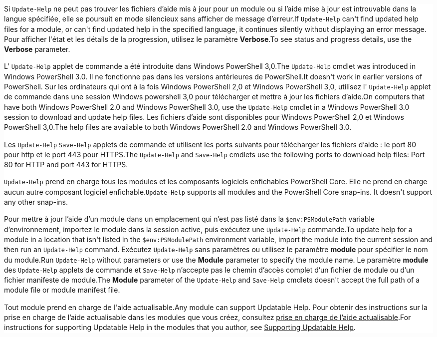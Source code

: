 <span data-ttu-id="16652-279">Si `Update-Help` ne peut pas trouver les fichiers d’aide mis à jour pour un module ou si l’aide mise à jour est introuvable dans la langue spécifiée, elle se poursuit en mode silencieux sans afficher de message d’erreur.</span><span class="sxs-lookup"><span data-stu-id="16652-279">If `Update-Help` can't find updated help files for a module, or can't find updated help in the specified language, it continues silently without displaying an error message.</span></span> <span data-ttu-id="16652-280">Pour afficher l'état et les détails de la progression, utilisez le paramètre **Verbose**.</span><span class="sxs-lookup"><span data-stu-id="16652-280">To see status and progress details, use the **Verbose** parameter.</span></span>

<span data-ttu-id="16652-281">L' `Update-Help` applet de commande a été introduite dans Windows PowerShell 3,0.</span><span class="sxs-lookup"><span data-stu-id="16652-281">The `Update-Help` cmdlet was introduced in Windows PowerShell 3.0.</span></span> <span data-ttu-id="16652-282">Il ne fonctionne pas dans les versions antérieures de PowerShell.</span><span class="sxs-lookup"><span data-stu-id="16652-282">It doesn't work in earlier versions of PowerShell.</span></span> <span data-ttu-id="16652-283">Sur les ordinateurs qui ont à la fois Windows PowerShell 2,0 et Windows PowerShell 3,0, utilisez l' `Update-Help` applet de commande dans une session Windows powershell 3,0 pour télécharger et mettre à jour les fichiers d’aide.</span><span class="sxs-lookup"><span data-stu-id="16652-283">On computers that have both Windows PowerShell 2.0 and Windows PowerShell 3.0, use the `Update-Help` cmdlet in a Windows PowerShell 3.0 session to download and update help files.</span></span> <span data-ttu-id="16652-284">Les fichiers d’aide sont disponibles pour Windows PowerShell 2,0 et Windows PowerShell 3,0.</span><span class="sxs-lookup"><span data-stu-id="16652-284">The help files are available to both Windows PowerShell 2.0 and Windows PowerShell 3.0.</span></span>

<span data-ttu-id="16652-285">Les `Update-Help` `Save-Help` applets de commande et utilisent les ports suivants pour télécharger les fichiers d’aide : le port 80 pour http et le port 443 pour HTTPS.</span><span class="sxs-lookup"><span data-stu-id="16652-285">The `Update-Help` and `Save-Help` cmdlets use the following ports to download help files: Port 80 for HTTP and port 443 for HTTPS.</span></span>

<span data-ttu-id="16652-286">`Update-Help` prend en charge tous les modules et les composants logiciels enfichables PowerShell Core. Elle ne prend en charge aucun autre composant logiciel enfichable.</span><span class="sxs-lookup"><span data-stu-id="16652-286">`Update-Help` supports all modules and the PowerShell Core snap-ins. It doesn't support any other snap-ins.</span></span>

<span data-ttu-id="16652-287">Pour mettre à jour l’aide d’un module dans un emplacement qui n’est pas listé dans la `$env:PSModulePath` variable d’environnement, importez le module dans la session active, puis exécutez une `Update-Help` commande.</span><span class="sxs-lookup"><span data-stu-id="16652-287">To update help for a module in a location that isn't listed in the `$env:PSModulePath` environment variable, import the module into the current session and then run an `Update-Help` command.</span></span> <span data-ttu-id="16652-288">Exécutez `Update-Help` sans paramètres ou utilisez le paramètre **module** pour spécifier le nom du module.</span><span class="sxs-lookup"><span data-stu-id="16652-288">Run `Update-Help` without parameters or use the **Module** parameter to specify the module name.</span></span> <span data-ttu-id="16652-289">Le paramètre **module** des `Update-Help` applets de commande et `Save-Help` n’accepte pas le chemin d’accès complet d’un fichier de module ou d’un fichier manifeste de module.</span><span class="sxs-lookup"><span data-stu-id="16652-289">The **Module** parameter of the `Update-Help` and `Save-Help` cmdlets doesn't accept the full path of a module file or module manifest file.</span></span>

<span data-ttu-id="16652-290">Tout module prend en charge de l'aide actualisable.</span><span class="sxs-lookup"><span data-stu-id="16652-290">Any module can support Updatable Help.</span></span> <span data-ttu-id="16652-291">Pour obtenir des instructions sur la prise en charge de l’aide actualisable dans les modules que vous créez, consultez [prise en charge de l’aide actualisable](/powershell/scripting/developer/module/supporting-updatable-help).</span><span class="sxs-lookup"><span data-stu-id="16652-291">For instructions for supporting Updatable Help in the modules that you author, see [Supporting Updatable Help](/powershell/scripting/developer/module/supporting-updatable-help).</span></span>
